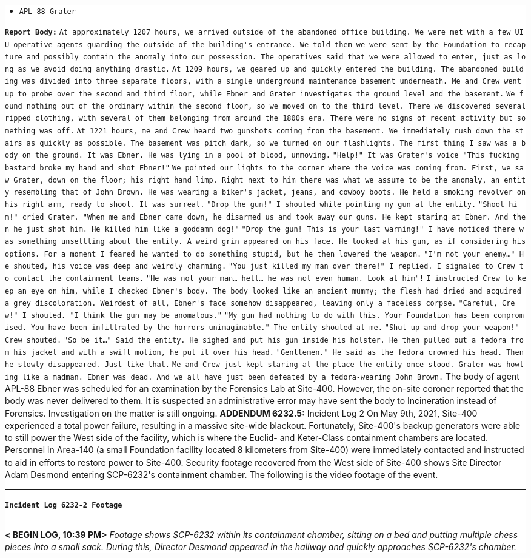   * `APL-88 Grater`

**`Report Body:`**
`At approximately 1207 hours, we arrived outside of the abandoned office building. We were met with a few UIU operative agents guarding the outside of the building's entrance. We told them we were sent by the Foundation to recapture and possibly contain the anomaly into our possession. The operatives said that we were allowed to enter, just as long as we avoid doing anything drastic.`
`At 1209 hours, we geared up and quickly entered the building. The abandoned building was divided into three separate floors, with a single underground maintenance basement underneath. Me and Crew went up to probe over the second and third floor, while Ebner and Grater investigates the ground level and the basement.`
`We found nothing out of the ordinary within the second floor, so we moved on to the third level. There we discovered several ripped clothing, with several of them belonging from around the 1800s era. There were no signs of recent activity but something was off.`
`At 1221 hours, me and Crew heard two gunshots coming from the basement. We immediately rush down the stairs as quickly as possible. The basement was pitch dark, so we turned on our flashlights. The first thing I saw was a body on the ground. It was Ebner. He was lying in a pool of blood, unmoving.`
`"Help!" It was Grater's voice "This fucking bastard broke my hand and shot Ebner!"`
`We pointed our lights to the corner where the voice was coming from. First, we saw Grater, down on the floor; his right hand limp. Right next to him there was what we assume to be the anomaly, an entity resembling that of John Brown. He was wearing a biker's jacket, jeans, and cowboy boots. He held a smoking revolver on his right arm, ready to shoot. It was surreal.`
`"Drop the gun!" I shouted while pointing my gun at the entity.`
`"Shoot him!" cried Grater. "When me and Ebner came down, he disarmed us and took away our guns. He kept staring at Ebner. And then he just shot him. He killed him like a goddamn dog!"`
`"Drop the gun! This is your last warning!" I have noticed there was something unsettling about the entity. A weird grin appeared on his face. He looked at his gun, as if considering his options. For a moment I feared he wanted to do something stupid, but he then lowered the weapon.`
`"I'm not your enemy…" He shouted, his voice was deep and weirdly charming.`
`"You just killed my man over there!" I replied. I signaled to Crew to contact the containment teams.`
`"He was not your man… hell… he was not even human. Look at him"!`
`I instructed Crew to keep an eye on him, while I checked Ebner's body. The body looked like an ancient mummy; the flesh had dried and acquired a grey discoloration. Weirdest of all, Ebner's face somehow disappeared, leaving only a faceless corpse.`
`"Careful, Crew!" I shouted. "I think the gun may be anomalous."`
`"My gun had nothing to do with this. Your Foundation has been compromised. You have been infiltrated by the horrors unimaginable." The entity shouted at me.`
`"Shut up and drop your weapon!" Crew shouted.`
`"So be it…" Said the entity. He sighed and put his gun inside his holster. He then pulled out a fedora from his jacket and with a swift motion, he put it over his head.`
`"Gentlemen." He said as the fedora crowned his head. Then he slowly disappeared. Just like that.`
`Me and Crew just kept staring at the place the entity once stood. Grater was howling like a madman. Ebner was dead. And we all have just been defeated by a fedora-wearing John Brown.`
The body of agent APL-88 Ebner was scheduled for an examination by the Forensics Lab at Site-400. However, the on-site coroner reported that the body was never delivered to them. It is suspected an administrative error may have sent the body to Incineration instead of Forensics. Investigation on the matter is still ongoing.
**ADDENDUM 6232.5:** Incident Log 2
On May 9th, 2021, Site-400 experienced a total power failure, resulting in a massive site-wide blackout. Fortunately, Site-400's backup generators were able to still power the West side of the facility, which is where the Euclid- and Keter-Class containment chambers are located. Personnel in Area-140 (a small Foundation facility located 8 kilometers from Site-400) were immediately contacted and instructed to aid in efforts to restore power to Site-400.
Security footage recovered from the West side of Site-400 shows Site Director Adam Desmond entering SCP-6232's containment chamber. The following is the video footage of the event.
* * *
**`Incident Log 6232-2 Footage`**
* * *
**< BEGIN LOG, 10:39 PM>**
_Footage shows SCP-6232 within its containment chamber, sitting on a bed and putting multiple chess pieces into a small sack. During this, Director Desmond appeared in the hallway and quickly approaches SCP-6232's chamber._